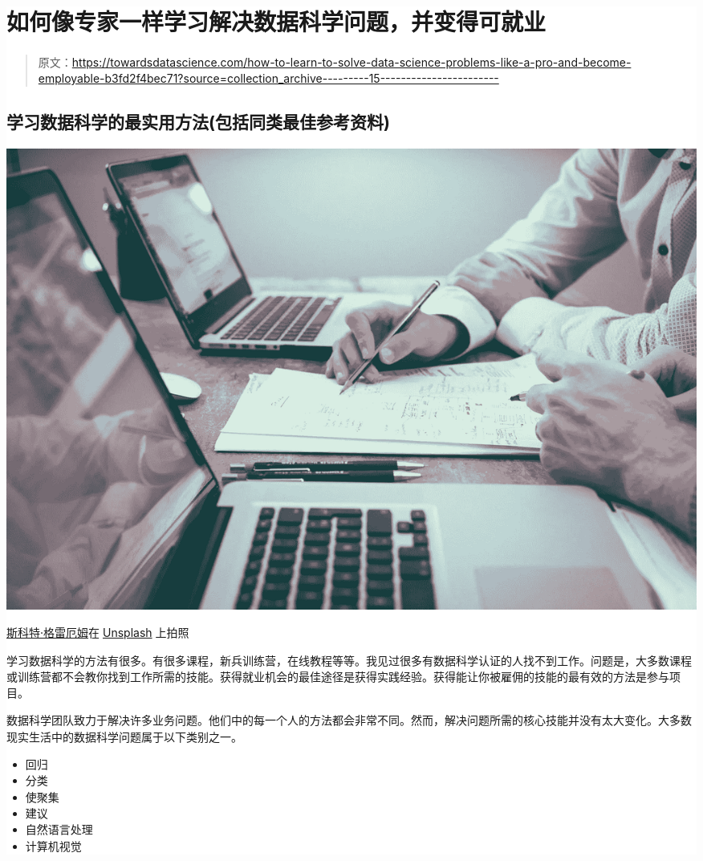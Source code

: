 # 如何像专家一样学习解决数据科学问题，并变得可就业

> 原文：<https://towardsdatascience.com/how-to-learn-to-solve-data-science-problems-like-a-pro-and-become-employable-b3fd2f4bec71?source=collection_archive---------15----------------------->

## 学习数据科学的最实用方法(包括同类最佳参考资料)

![](img/d36718475ada61f9270add78c1c68d56.png)

[斯科特·格雷厄姆](https://unsplash.com/@homajob?utm_source=unsplash&utm_medium=referral&utm_content=creditCopyText)在 [Unsplash](https://unsplash.com/s/photos/learning-goal?utm_source=unsplash&utm_medium=referral&utm_content=creditCopyText) 上拍照

学习数据科学的方法有很多。有很多课程，新兵训练营，在线教程等等。我见过很多有数据科学认证的人找不到工作。问题是，大多数课程或训练营都不会教你找到工作所需的技能。获得就业机会的最佳途径是获得实践经验。获得能让你被雇佣的技能的最有效的方法是参与项目。

数据科学团队致力于解决许多业务问题。他们中的每一个人的方法都会非常不同。然而，解决问题所需的核心技能并没有太大变化。大多数现实生活中的数据科学问题属于以下类别之一。

*   回归
*   分类
*   使聚集
*   建议
*   自然语言处理
*   计算机视觉
